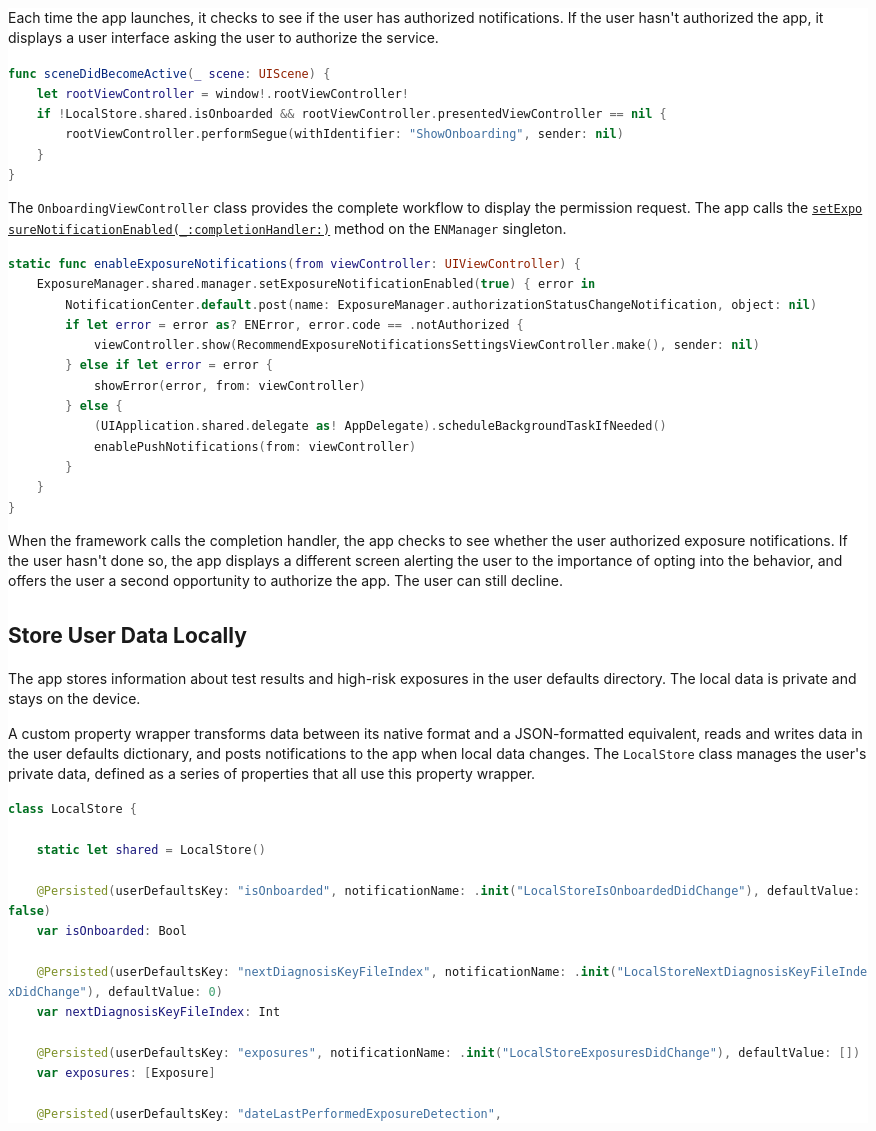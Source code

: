 Each time the app launches, it checks to see if the user has authorized notifications. If the user hasn't authorized the app, it displays a user interface asking the user to authorize the service.

``` swift
func sceneDidBecomeActive(_ scene: UIScene) {
    let rootViewController = window!.rootViewController!
    if !LocalStore.shared.isOnboarded && rootViewController.presentedViewController == nil {
        rootViewController.performSegue(withIdentifier: "ShowOnboarding", sender: nil)
    }
}
```

The `OnboardingViewController` class provides the complete workflow to display the permission request. The app calls the [`setExposureNotificationEnabled(_:completionHandler:)`][setExposureNotificationEnabled] method on the `ENManager` singleton.

``` swift
static func enableExposureNotifications(from viewController: UIViewController) {
    ExposureManager.shared.manager.setExposureNotificationEnabled(true) { error in
        NotificationCenter.default.post(name: ExposureManager.authorizationStatusChangeNotification, object: nil)
        if let error = error as? ENError, error.code == .notAuthorized {
            viewController.show(RecommendExposureNotificationsSettingsViewController.make(), sender: nil)
        } else if let error = error {
            showError(error, from: viewController)
        } else {
            (UIApplication.shared.delegate as! AppDelegate).scheduleBackgroundTaskIfNeeded()
            enablePushNotifications(from: viewController)
        }
    }
}
```

When the framework calls the completion handler, the app checks to see whether the user authorized exposure notifications. If the user hasn't done so, the app displays a different screen alerting the user to the importance of opting into the behavior, and offers the user a second opportunity to authorize the app. The user can still decline. 

## Store User Data Locally

The app stores information about test results and high-risk exposures in the user defaults directory. The local data is private and stays on the device.

A custom property wrapper transforms data between its native format and a JSON-formatted equivalent, reads and writes data in the user defaults dictionary, and posts notifications to the app when local data changes. The `LocalStore` class manages the user's private data, defined as a series of properties that all use this property wrapper.

``` swift
class LocalStore {
    
    static let shared = LocalStore()
    
    @Persisted(userDefaultsKey: "isOnboarded", notificationName: .init("LocalStoreIsOnboardedDidChange"), defaultValue: false)
    var isOnboarded: Bool
    
    @Persisted(userDefaultsKey: "nextDiagnosisKeyFileIndex", notificationName: .init("LocalStoreNextDiagnosisKeyFileIndexDidChange"), defaultValue: 0)
    var nextDiagnosisKeyFileIndex: Int
    
    @Persisted(userDefaultsKey: "exposures", notificationName: .init("LocalStoreExposuresDidChange"), defaultValue: [])
    var exposures: [Exposure]
    
    @Persisted(userDefaultsKey: "dateLastPerformedExposureDetection",
```

[ENManager]: https://developer.apple.com/documentation/exposurenotification/enmanager
[getDiagnosisKeysWithCompletionHandler]: https://developer.apple.com/documentation/exposurenotification/enmanager/3583725-getdiagnosiskeys
[setExposureNotificationEnabled]: https://developer.apple.com/documentation/exposurenotification/enmanager/3583729-setexposurenotificationenabled
[ENExposureConfiguration]: https://developer.apple.com/documentation/exposurenotification/enexposureconfiguration
[detectExposures]: https://developer.apple.com/documentation/exposurenotification/enmanager/3586331-detectexposures
[getExposureInfo]: https://developer.apple.com/documentation/exposurenotification/enmanager/3586332-getexposureinfo
[ENExposureInfo]: https://developer.apple.com/documentation/exposurenotification/enexposureinfo
